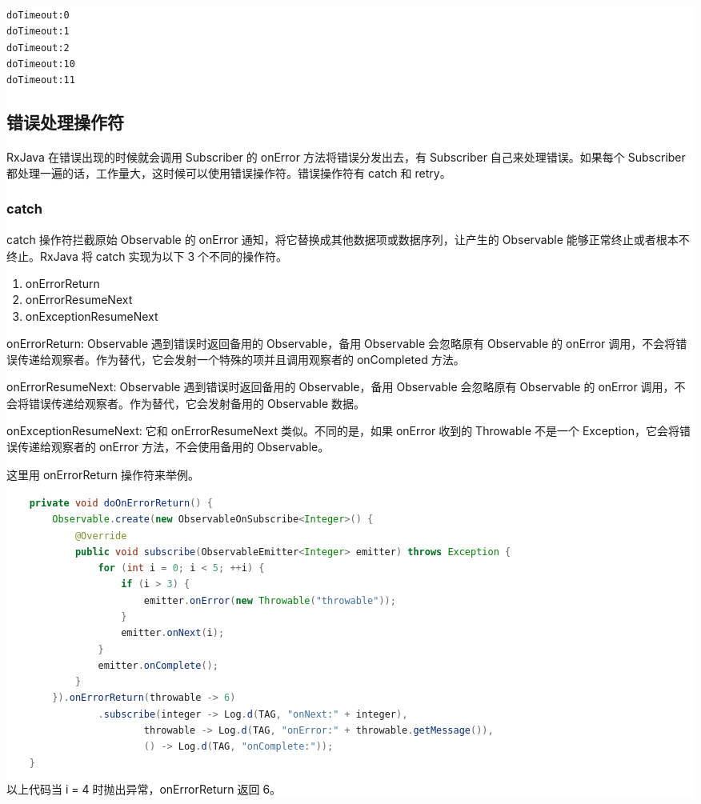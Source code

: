 ```
doTimeout:0
doTimeout:1
doTimeout:2
doTimeout:10
doTimeout:11
```

## 错误处理操作符

RxJava 在错误出现的时候就会调用 Subscriber 的 onError 方法将错误分发出去，有 Subscriber 自己来处理错误。如果每个 Subscriber 都处理一遍的话，工作量大，这时候可以使用错误操作符。错误操作符有 catch 和 retry。

### catch

catch 操作符拦截原始 Observable 的 onError 通知，将它替换成其他数据项或数据序列，让产生的 Observable 能够正常终止或者根本不终止。RxJava 将 catch 实现为以下 3 个不同的操作符。

1. onErrorReturn
2. onErrorResumeNext
3. onExceptionResumeNext

onErrorReturn: Observable 遇到错误时返回备用的 Observable，备用 Observable 会忽略原有 Observable 的 onError 调用，不会将错误传递给观察者。作为替代，它会发射一个特殊的项并且调用观察者的 onCompleted 方法。

onErrorResumeNext: Observable 遇到错误时返回备用的 Observable，备用 Observable 会忽略原有 Observable 的 onError 调用，不会将错误传递给观察者。作为替代，它会发射备用的 Observable 数据。

onExceptionResumeNext: 它和 onErrorResumeNext 类似。不同的是，如果 onError 收到的 Throwable 不是一个 Exception，它会将错误传递给观察者的 onError 方法，不会使用备用的 Observable。

这里用 onErrorReturn 操作符来举例。

```java
    private void doOnErrorReturn() {
        Observable.create(new ObservableOnSubscribe<Integer>() {
            @Override
            public void subscribe(ObservableEmitter<Integer> emitter) throws Exception {
                for (int i = 0; i < 5; ++i) {
                    if (i > 3) {
                        emitter.onError(new Throwable("throwable"));
                    }
                    emitter.onNext(i);
                }
                emitter.onComplete();
            }
        }).onErrorReturn(throwable -> 6)
                .subscribe(integer -> Log.d(TAG, "onNext:" + integer),
                        throwable -> Log.d(TAG, "onError:" + throwable.getMessage()),
                        () -> Log.d(TAG, "onComplete:"));
    }
```

以上代码当 i = 4 时抛出异常，onErrorReturn 返回 6。
